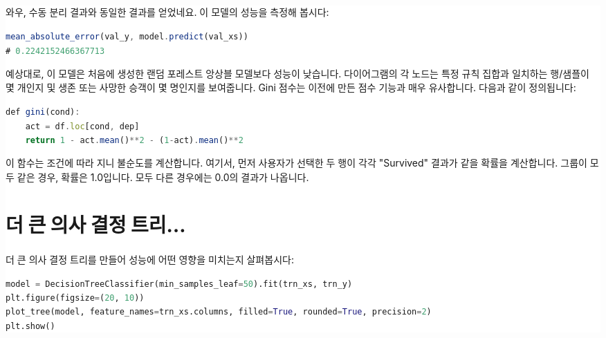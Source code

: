 와우, 수동 분리 결과와 동일한 결과를 얻었네요. 이 모델의 성능을 측정해 봅시다:

```js
mean_absolute_error(val_y, model.predict(val_xs))
# 0.2242152466367713
```

예상대로, 이 모델은 처음에 생성한 랜덤 포레스트 앙상블 모델보다 성능이 낮습니다. 다이어그램의 각 노드는 특정 규칙 집합과 일치하는 행/샘플이 몇 개인지 및 생존 또는 사망한 승객이 몇 명인지를 보여줍니다. Gini 점수는 이전에 만든 점수 기능과 매우 유사합니다. 다음과 같이 정의됩니다:



<ins class="adsbygoogle"
     style="display:block"
     data-ad-client="ca-pub-4877378276818686"
     data-ad-slot="1549334788"
     data-ad-format="auto"
     data-full-width-responsive="true"></ins>
<script>
(adsbygoogle = window.adsbygoogle || []).push({});
</script>

```js
def gini(cond):
    act = df.loc[cond, dep]
    return 1 - act.mean()**2 - (1-act).mean()**2
```
이 함수는 조건에 따라 지니 불순도를 계산합니다. 여기서, 먼저 사용자가 선택한 두 행이 각각 "Survived" 결과가 같을 확률을 계산합니다. 그룹이 모두 같은 경우, 확률은 1.0입니다. 모두 다른 경우에는 0.0의 결과가 나옵니다.

# 더 큰 의사 결정 트리…

더 큰 의사 결정 트리를 만들어 성능에 어떤 영향을 미치는지 살펴봅시다:



<ins class="adsbygoogle"
     style="display:block"
     data-ad-client="ca-pub-4877378276818686"
     data-ad-slot="1549334788"
     data-ad-format="auto"
     data-full-width-responsive="true"></ins>
<script>
(adsbygoogle = window.adsbygoogle || []).push({});
</script>

```python
model = DecisionTreeClassifier(min_samples_leaf=50).fit(trn_xs, trn_y)
plt.figure(figsize=(20, 10))
plot_tree(model, feature_names=trn_xs.columns, filled=True, rounded=True, precision=2)
plt.show()
```
